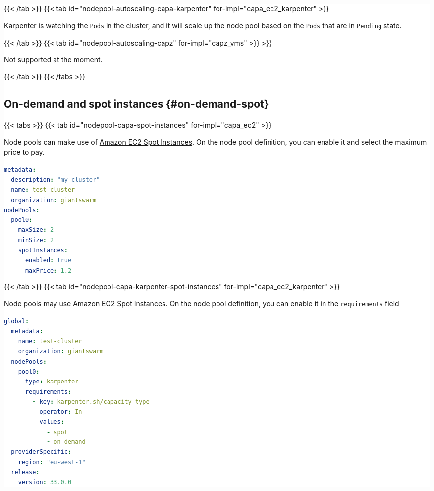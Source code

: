 {{< /tab >}}
{{< tab id="nodepool-autoscaling-capa-karpenter" for-impl="capa_ec2_karpenter" >}}

Karpenter is watching the `Pods` in the cluster, and [it will scale up the node pool](https://karpenter.sh/docs/) based on the `Pods` that are in `Pending` state.

{{< /tab >}}
{{< tab id="nodepool-autoscaling-capz" for-impl="capz_vms" >}} >}}

Not supported at the moment.

{{< /tab >}}
{{< /tabs >}}

## On-demand and spot instances {#on-demand-spot}

{{< tabs >}}
{{< tab id="nodepool-capa-spot-instances" for-impl="capa_ec2" >}}

Node pools can make use of [Amazon EC2 Spot Instances](https://aws.amazon.com/ec2/spot/). On the node pool definition, you can enable it and select the maximum price to pay.

```yaml
metadata:
  description: "my cluster"
  name: test-cluster
  organization: giantswarm
nodePools:
  pool0:
    maxSize: 2
    minSize: 2
    spotInstances:
      enabled: true
      maxPrice: 1.2
```

{{< /tab >}}
{{< tab id="nodepool-capa-karpenter-spot-instances" for-impl="capa_ec2_karpenter" >}}

Node pools may use [Amazon EC2 Spot Instances](https://aws.amazon.com/ec2/spot/). On the node pool definition, you can enable it in the `requirements` field

```yaml
global:
  metadata:
    name: test-cluster
    organization: giantswarm
  nodePools:
    pool0:
      type: karpenter
      requirements:
        - key: karpenter.sh/capacity-type
          operator: In
          values:
            - spot
            - on-demand
  providerSpecific:
    region: "eu-west-1"
  release:
    version: 33.0.0
```
